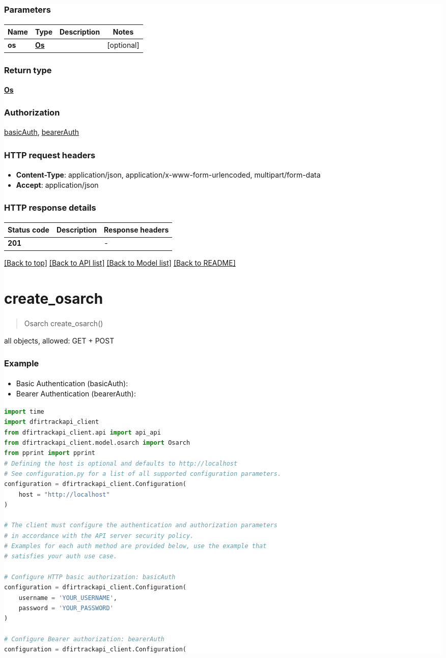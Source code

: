 
### Parameters

Name | Type | Description  | Notes
------------- | ------------- | ------------- | -------------
 **os** | [**Os**](Os.md)|  | [optional]

### Return type

[**Os**](Os.md)

### Authorization

[basicAuth](../README.md#basicAuth), [bearerAuth](../README.md#bearerAuth)

### HTTP request headers

 - **Content-Type**: application/json, application/x-www-form-urlencoded, multipart/form-data
 - **Accept**: application/json


### HTTP response details

| Status code | Description | Response headers |
|-------------|-------------|------------------|
**201** |  |  -  |

[[Back to top]](#) [[Back to API list]](../README.md#documentation-for-api-endpoints) [[Back to Model list]](../README.md#documentation-for-models) [[Back to README]](../README.md)

# **create_osarch**
> Osarch create_osarch()



all objects, allowed: GET + POST

### Example

* Basic Authentication (basicAuth):
* Bearer Authentication (bearerAuth):

```python
import time
import dfirtrackapi_client
from dfirtrackapi_client.api import api_api
from dfirtrackapi_client.model.osarch import Osarch
from pprint import pprint
# Defining the host is optional and defaults to http://localhost
# See configuration.py for a list of all supported configuration parameters.
configuration = dfirtrackapi_client.Configuration(
    host = "http://localhost"
)

# The client must configure the authentication and authorization parameters
# in accordance with the API server security policy.
# Examples for each auth method are provided below, use the example that
# satisfies your auth use case.

# Configure HTTP basic authorization: basicAuth
configuration = dfirtrackapi_client.Configuration(
    username = 'YOUR_USERNAME',
    password = 'YOUR_PASSWORD'
)

# Configure Bearer authorization: bearerAuth
configuration = dfirtrackapi_client.Configuration(
```